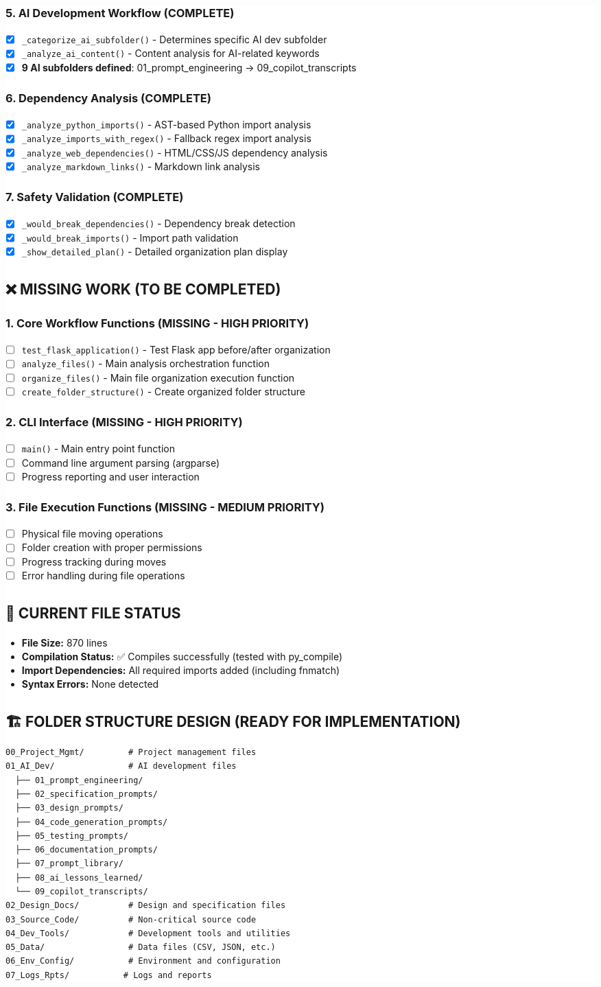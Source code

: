 ### 5. AI Development Workflow (COMPLETE)
- [x] `_categorize_ai_subfolder()` - Determines specific AI dev subfolder
- [x] `_analyze_ai_content()` - Content analysis for AI-related keywords
- [x] **9 AI subfolders defined**: 01_prompt_engineering → 09_copilot_transcripts

### 6. Dependency Analysis (COMPLETE)
- [x] `_analyze_python_imports()` - AST-based Python import analysis
- [x] `_analyze_imports_with_regex()` - Fallback regex import analysis
- [x] `_analyze_web_dependencies()` - HTML/CSS/JS dependency analysis
- [x] `_analyze_markdown_links()` - Markdown link analysis

### 7. Safety Validation (COMPLETE)
- [x] `_would_break_dependencies()` - Dependency break detection
- [x] `_would_break_imports()` - Import path validation
- [x] `_show_detailed_plan()` - Detailed organization plan display

## ❌ MISSING WORK (TO BE COMPLETED)

### 1. Core Workflow Functions (MISSING - HIGH PRIORITY)
- [ ] `test_flask_application()` - Test Flask app before/after organization
- [ ] `analyze_files()` - Main analysis orchestration function
- [ ] `organize_files()` - Main file organization execution function
- [ ] `create_folder_structure()` - Create organized folder structure

### 2. CLI Interface (MISSING - HIGH PRIORITY)
- [ ] `main()` - Main entry point function
- [ ] Command line argument parsing (argparse)
- [ ] Progress reporting and user interaction

### 3. File Execution Functions (MISSING - MEDIUM PRIORITY)
- [ ] Physical file moving operations
- [ ] Folder creation with proper permissions
- [ ] Progress tracking during moves
- [ ] Error handling during file operations

## 📁 CURRENT FILE STATUS
- **File Size:** 870 lines
- **Compilation Status:** ✅ Compiles successfully (tested with py_compile)
- **Import Dependencies:** All required imports added (including fnmatch)
- **Syntax Errors:** None detected

## 🏗️ FOLDER STRUCTURE DESIGN (READY FOR IMPLEMENTATION)
```
00_Project_Mgmt/         # Project management files
01_AI_Dev/               # AI development files
  ├── 01_prompt_engineering/
  ├── 02_specification_prompts/
  ├── 03_design_prompts/
  ├── 04_code_generation_prompts/
  ├── 05_testing_prompts/
  ├── 06_documentation_prompts/
  ├── 07_prompt_library/
  ├── 08_ai_lessons_learned/
  └── 09_copilot_transcripts/
02_Design_Docs/          # Design and specification files
03_Source_Code/          # Non-critical source code
04_Dev_Tools/            # Development tools and utilities
05_Data/                 # Data files (CSV, JSON, etc.)
06_Env_Config/           # Environment and configuration
07_Logs_Rpts/           # Logs and reports
```
